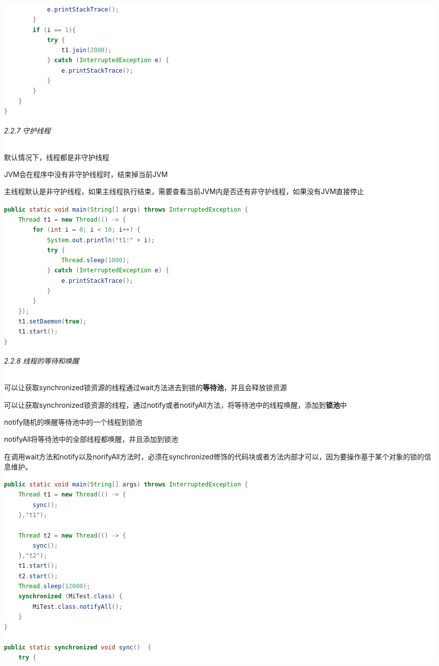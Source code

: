 ```java
            e.printStackTrace();
        }
        if (i == 1){
            try {
                t1.join(2000);
            } catch (InterruptedException e) {
                e.printStackTrace();
            }
        }
    }
}
```

###### 2.2.7 守护线程

默认情况下，线程都是非守护线程

JVM会在程序中没有非守护线程时，结束掉当前JVM

主线程默认是非守护线程，如果主线程执行结束，需要查看当前JVM内是否还有非守护线程，如果没有JVM直接停止

```java
public static void main(String[] args) throws InterruptedException {
    Thread t1 = new Thread(() -> {
        for (int i = 0; i < 10; i++) {
            System.out.println("t1:" + i);
            try {
                Thread.sleep(1000);
            } catch (InterruptedException e) {
                e.printStackTrace();
            }
        }
    });
    t1.setDaemon(true);
    t1.start();
}
```

###### 2.2.8 线程的等待和唤醒

可以让获取synchronized锁资源的线程通过wait方法进去到锁的**等待池**，并且会释放锁资源

可以让获取synchronized锁资源的线程，通过notify或者notifyAll方法，将等待池中的线程唤醒，添加到**锁池**中

notify随机的唤醒等待池中的一个线程到锁池

notifyAll将等待池中的全部线程都唤醒，并且添加到锁池

在调用wait方法和notify以及norifyAll方法时，必须在synchronized修饰的代码块或者方法内部才可以，因为要操作基于某个对象的锁的信息维护。

```java
public static void main(String[] args) throws InterruptedException {
    Thread t1 = new Thread(() -> {
        sync();
    },"t1");

    Thread t2 = new Thread(() -> {
        sync();
    },"t2");
    t1.start();
    t2.start();
    Thread.sleep(12000);
    synchronized (MiTest.class) {
        MiTest.class.notifyAll();
    }
}

public static synchronized void sync()  {
    try {
```